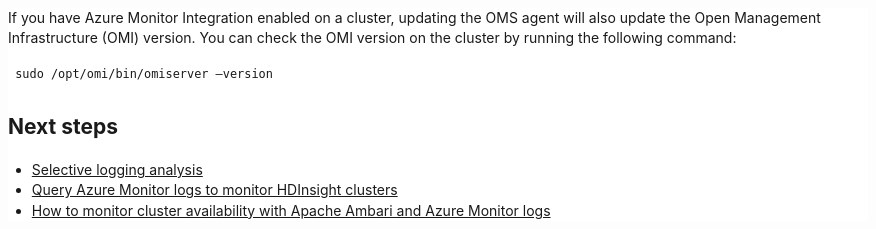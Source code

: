 If you have Azure Monitor Integration enabled on a cluster, updating the OMS agent will also update the Open Management Infrastructure (OMI) version. You can check the OMI version on the cluster by running the following command: 

```
 sudo /opt/omi/bin/omiserver –version
```

## Next steps
* [Selective logging analysis](selective-logging-analysis.md)
* [Query Azure Monitor logs to monitor HDInsight clusters](hdinsight-hadoop-oms-log-analytics-use-queries.md)
* [How to monitor cluster availability with Apache Ambari and Azure Monitor logs](./hdinsight-cluster-availability.md)
